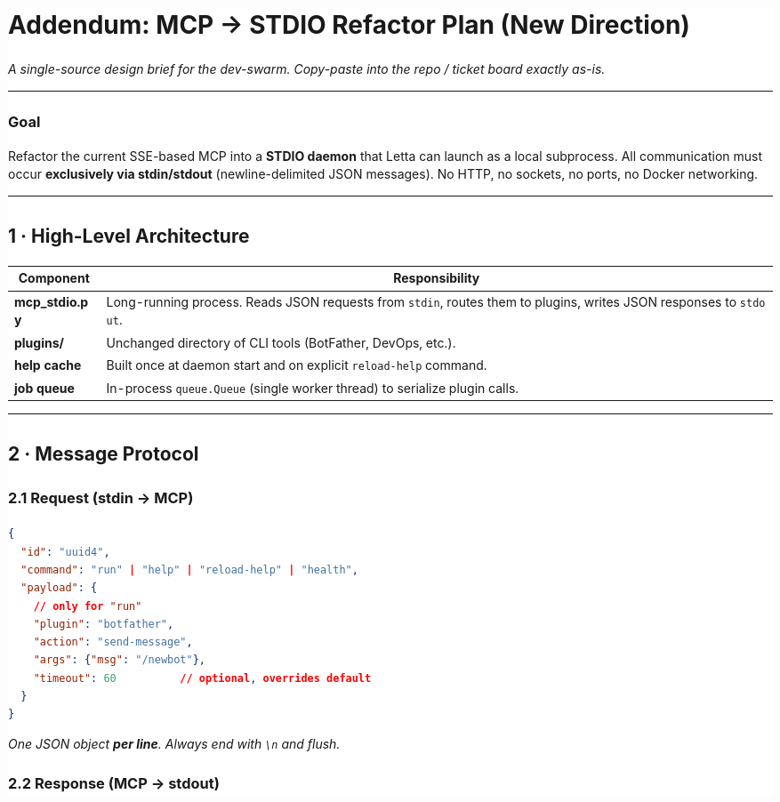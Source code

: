 
# Addendum: MCP → STDIO Refactor Plan (New Direction)

*A single-source design brief for the dev-swarm. Copy-paste into the repo / ticket board exactly as-is.*

---

### Goal

Refactor the current SSE-based MCP into a **STDIO daemon** that Letta can launch as a local subprocess. All communication must occur **exclusively via stdin/stdout** (newline-delimited JSON messages).
No HTTP, no sockets, no ports, no Docker networking.

---

## 1 · High-Level Architecture

| Component         | Responsibility                                                                                                     |
| ----------------- | ------------------------------------------------------------------------------------------------------------------ |
| **mcp_stdio.py**  | Long-running process. Reads JSON requests from `stdin`, routes them to plugins, writes JSON responses to `stdout`. |
| **plugins/**      | Unchanged directory of CLI tools (BotFather, DevOps, etc.).                                                        |
| **help cache**    | Built once at daemon start and on explicit `reload-help` command.                                                  |
| **job queue**     | In-process `queue.Queue` (single worker thread) to serialize plugin calls.                                         |

---

## 2 · Message Protocol

### 2.1 Request (stdin → MCP)

```json
{
  "id": "uuid4",
  "command": "run" | "help" | "reload-help" | "health",
  "payload": {
    // only for "run"
    "plugin": "botfather",
    "action": "send-message",
    "args": {"msg": "/newbot"},
    "timeout": 60          // optional, overrides default
  }
}
```

*One JSON object **per line**. Always end with `\n` and flush.*

### 2.2 Response (MCP → stdout)
